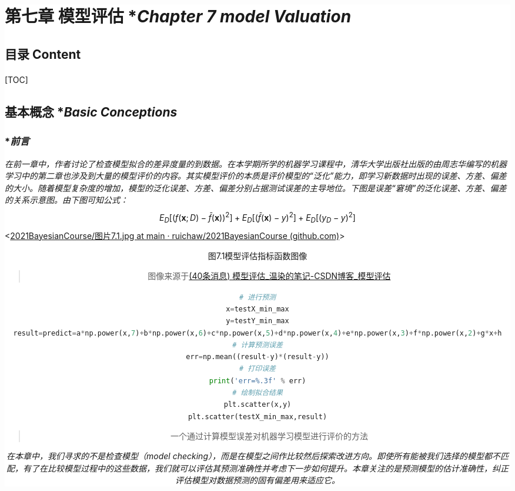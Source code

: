 # 第七章 模型评估 **Chapter 7 model Valuation*



## 目录 Content

[TOC]

 

##   基本概念 **Basic Conceptions*

### **前言*

​        *在前一章中，作者讨论了检查模型拟合的差异度量的到数据。在本学期所学的机器学习课程中，清华大学出版社出版的由周志华编写的机器学习中的第二章也涉及到大量的模型评价的内容。其实模型评价的本质是评价模型的“泛化”能力，即学习新数据时出现的误差、方差、偏差的大小。随着模型复杂度的增加，模型的泛化误差、方差、偏差分别占据测试误差的主导地位。下图是误差“窘境”的泛化误差、方差、偏差的关系示意图。由下图可知公式：*
$$
{E}_{D}\left[(f(\boldsymbol{x} ; D)-\bar{f}(\boldsymbol{x}))^{2}\right]+E_{D}\left[(\bar{f}(\boldsymbol{x})-y)^{2}\right]+{E}_{D}\left[\left(y_{D}-y\right)^{2}\right]
$$
<[2021BayesianCourse/图片7.1.jpg at main · ruichaw/2021BayesianCourse (github.com)](https://github.com/ruichaw/2021BayesianCourse/blob/main/figure/图片7.1.jpg)>

<center/>图7.1模型评估指标函数图像<center>

> 图像来源于[(40条消息) 模型评估_温染的笔记-CSDN博客_模型评估](https://blog.csdn.net/weixin_43378396/article/details/90707493?ops_request_misc=%7B%22request%5Fid%22%3A%22163452653716780264025861%22%2C%22scm%22%3A%2220140713.130102334..%22%7D&request_id=163452653716780264025861&biz_id=0&utm_medium=distribute.pc_search_result.none-task-blog-2~all~sobaiduend~default-2-90707493.first_rank_v2_pc_rank_v29&utm_term=模型评估&spm=1018.2226.3001.4187)

```python
# 进行预测
x=testX_min_max
y=testY_min_max
result=predict=a*np.power(x,7)+b*np.power(x,6)+c*np.power(x,5)+d*np.power(x,4)+e*np.power(x,3)+f*np.power(x,2)+g*x+h
# 计算预测误差
err=np.mean((result-y)*(result-y))
# 打印误差
print('err=%.3f' % err)
# 绘制拟合结果
plt.scatter(x,y)
plt.scatter(testX_min_max,result)
```

> 一个通过计算模型误差对机器学习模型进行评价的方法

*在本章中，我们寻求的不是检查模型（model checking），而是在模型之间作比较然后探索改进方向。即使所有能被我们选择的模型都不匹配，有了在比较模型过程中的这些数据，我们就可以评估其预测准确性并考虑下一步如何提升。本章关注的是预测模型的估计准确性，纠正评估模型对数据预测的固有偏差用来适应它。*



